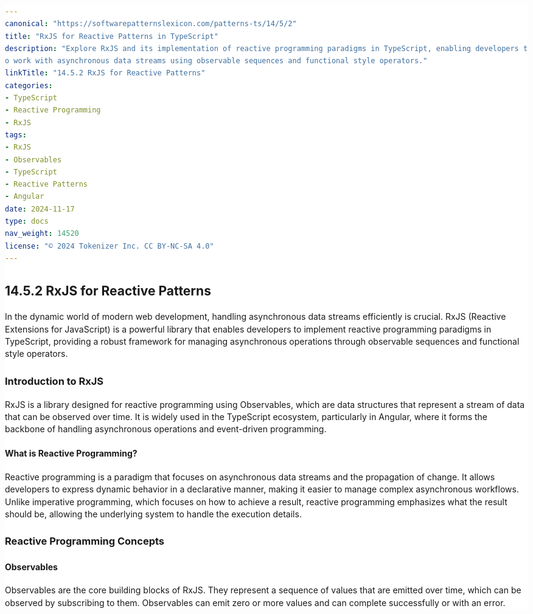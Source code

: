 ```yaml
---
canonical: "https://softwarepatternslexicon.com/patterns-ts/14/5/2"
title: "RxJS for Reactive Patterns in TypeScript"
description: "Explore RxJS and its implementation of reactive programming paradigms in TypeScript, enabling developers to work with asynchronous data streams using observable sequences and functional style operators."
linkTitle: "14.5.2 RxJS for Reactive Patterns"
categories:
- TypeScript
- Reactive Programming
- RxJS
tags:
- RxJS
- Observables
- TypeScript
- Reactive Patterns
- Angular
date: 2024-11-17
type: docs
nav_weight: 14520
license: "© 2024 Tokenizer Inc. CC BY-NC-SA 4.0"
---
```


## 14.5.2 RxJS for Reactive Patterns

In the dynamic world of modern web development, handling asynchronous data streams efficiently is crucial. RxJS (Reactive Extensions for JavaScript) is a powerful library that enables developers to implement reactive programming paradigms in TypeScript, providing a robust framework for managing asynchronous operations through observable sequences and functional style operators.

### Introduction to RxJS

RxJS is a library designed for reactive programming using Observables, which are data structures that represent a stream of data that can be observed over time. It is widely used in the TypeScript ecosystem, particularly in Angular, where it forms the backbone of handling asynchronous operations and event-driven programming.

#### What is Reactive Programming?

Reactive programming is a paradigm that focuses on asynchronous data streams and the propagation of change. It allows developers to express dynamic behavior in a declarative manner, making it easier to manage complex asynchronous workflows. Unlike imperative programming, which focuses on how to achieve a result, reactive programming emphasizes what the result should be, allowing the underlying system to handle the execution details.

### Reactive Programming Concepts

#### Observables

Observables are the core building blocks of RxJS. They represent a sequence of values that are emitted over time, which can be observed by subscribing to them. Observables can emit zero or more values and can complete successfully or with an error.
